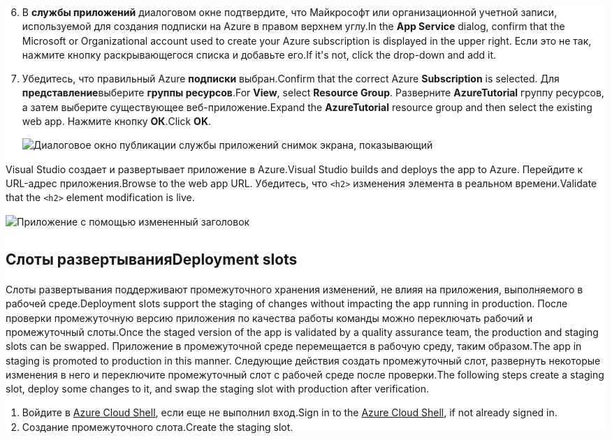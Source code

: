 6. <span data-ttu-id="c29ad-190">В **службы приложений** диалоговом окне подтвердите, что Майкрософт или организационной учетной записи, используемой для создания подписки на Azure в правом верхнем углу.</span><span class="sxs-lookup"><span data-stu-id="c29ad-190">In the **App Service** dialog, confirm that the Microsoft or Organizational account used to create your Azure subscription is displayed in the upper right.</span></span> <span data-ttu-id="c29ad-191">Если это не так, нажмите кнопку раскрывающегося списка и добавьте его.</span><span class="sxs-lookup"><span data-stu-id="c29ad-191">If it's not, click the drop-down and add it.</span></span>
7. <span data-ttu-id="c29ad-192">Убедитесь, что правильный Azure **подписки** выбран.</span><span class="sxs-lookup"><span data-stu-id="c29ad-192">Confirm that the correct Azure **Subscription** is selected.</span></span> <span data-ttu-id="c29ad-193">Для **представление**выберите **группы ресурсов**.</span><span class="sxs-lookup"><span data-stu-id="c29ad-193">For **View**, select **Resource Group**.</span></span> <span data-ttu-id="c29ad-194">Разверните **AzureTutorial** группу ресурсов, а затем выберите существующее веб-приложение.</span><span class="sxs-lookup"><span data-stu-id="c29ad-194">Expand the **AzureTutorial** resource group and then select the existing web app.</span></span> <span data-ttu-id="c29ad-195">Нажмите кнопку **ОК**.</span><span class="sxs-lookup"><span data-stu-id="c29ad-195">Click **OK**.</span></span>

    ![Диалоговое окно публикации службы приложений снимок экрана, показывающий](./media/deploying-to-app-service/publish-dialog.png)

<span data-ttu-id="c29ad-197">Visual Studio создает и развертывает приложение в Azure.</span><span class="sxs-lookup"><span data-stu-id="c29ad-197">Visual Studio builds and deploys the app to Azure.</span></span> <span data-ttu-id="c29ad-198">Перейдите к URL-адрес приложения.</span><span class="sxs-lookup"><span data-stu-id="c29ad-198">Browse to the web app URL.</span></span> <span data-ttu-id="c29ad-199">Убедитесь, что `<h2>` изменения элемента в реальном времени.</span><span class="sxs-lookup"><span data-stu-id="c29ad-199">Validate that the `<h2>` element modification is live.</span></span>

![Приложение с помощью измененный заголовок](./media/deploying-to-app-service/app-v2.png)

## <a name="deployment-slots"></a><span data-ttu-id="c29ad-201">Слоты развертывания</span><span class="sxs-lookup"><span data-stu-id="c29ad-201">Deployment slots</span></span>

<span data-ttu-id="c29ad-202">Слоты развертывания поддерживают промежуточного хранения изменений, не влияя на приложения, выполняемого в рабочей среде.</span><span class="sxs-lookup"><span data-stu-id="c29ad-202">Deployment slots support the staging of changes without impacting the app running in production.</span></span> <span data-ttu-id="c29ad-203">После проверки промежуточную версию приложения по качества работы команды можно переключать рабочий и промежуточный слоты.</span><span class="sxs-lookup"><span data-stu-id="c29ad-203">Once the staged version of the app is validated by a quality assurance team, the production and staging slots can be swapped.</span></span> <span data-ttu-id="c29ad-204">Приложение в промежуточной среде перемещается в рабочую среду, таким образом.</span><span class="sxs-lookup"><span data-stu-id="c29ad-204">The app in staging is promoted to production in this manner.</span></span> <span data-ttu-id="c29ad-205">Следующие действия создать промежуточный слот, развернуть некоторые изменения в него и переключите промежуточный слот с рабочей среде после проверки.</span><span class="sxs-lookup"><span data-stu-id="c29ad-205">The following steps create a staging slot, deploy some changes to it, and swap the staging slot with production after verification.</span></span>

1. <span data-ttu-id="c29ad-206">Войдите в [Azure Cloud Shell](https://shell.azure.com/bash), если еще не выполнил вход.</span><span class="sxs-lookup"><span data-stu-id="c29ad-206">Sign in to the [Azure Cloud Shell](https://shell.azure.com/bash), if not already signed in.</span></span>
2. <span data-ttu-id="c29ad-207">Создание промежуточного слота.</span><span class="sxs-lookup"><span data-stu-id="c29ad-207">Create the staging slot.</span></span>
